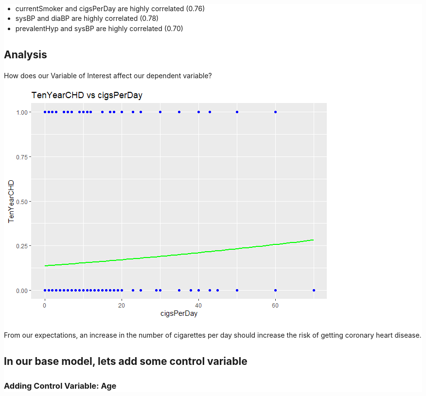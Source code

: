 * currentSmoker and cigsPerDay are highly correlated (0.76)
* sysBP and diaBP are highly correlated (0.78)
* prevalentHyp and sysBP are highly correlated (0.70)

## Analysis
How does our Variable of Interest affect our dependent variable?

<img src="https://raw.githubusercontent.com/harshtandon23/Causal-Effect-of-Cigarettes-on-CHD/master/images/3.png" alt="plot of TenYearCHD vs cigsPerDay">

From our expectations, an increase in the number of cigarettes per day should increase the risk of getting coronary heart disease.

## In our base model, lets add some control variable
### Adding Control Variable: Age
